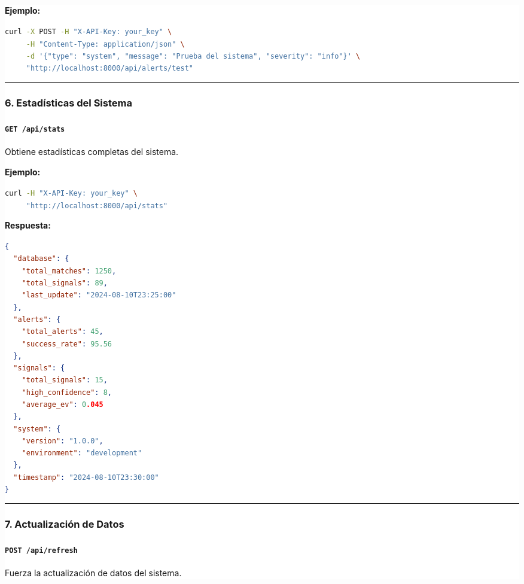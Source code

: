 **Ejemplo:**
```bash
curl -X POST -H "X-API-Key: your_key" \
     -H "Content-Type: application/json" \
     -d '{"type": "system", "message": "Prueba del sistema", "severity": "info"}' \
     "http://localhost:8000/api/alerts/test"
```

---

### 6. Estadísticas del Sistema

#### `GET /api/stats`

Obtiene estadísticas completas del sistema.

**Ejemplo:**
```bash
curl -H "X-API-Key: your_key" \
     "http://localhost:8000/api/stats"
```

**Respuesta:**
```json
{
  "database": {
    "total_matches": 1250,
    "total_signals": 89,
    "last_update": "2024-08-10T23:25:00"
  },
  "alerts": {
    "total_alerts": 45,
    "success_rate": 95.56
  },
  "signals": {
    "total_signals": 15,
    "high_confidence": 8,
    "average_ev": 0.045
  },
  "system": {
    "version": "1.0.0",
    "environment": "development"
  },
  "timestamp": "2024-08-10T23:30:00"
}
```

---

### 7. Actualización de Datos

#### `POST /api/refresh`

Fuerza la actualización de datos del sistema.
